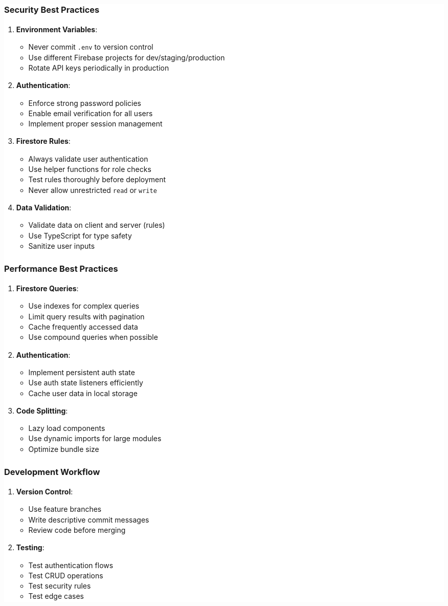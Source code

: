 ### Security Best Practices

1. **Environment Variables**:
   - Never commit `.env` to version control
   - Use different Firebase projects for dev/staging/production
   - Rotate API keys periodically in production

2. **Authentication**:
   - Enforce strong password policies
   - Enable email verification for all users
   - Implement proper session management

3. **Firestore Rules**:
   - Always validate user authentication
   - Use helper functions for role checks
   - Test rules thoroughly before deployment
   - Never allow unrestricted `read` or `write`

4. **Data Validation**:
   - Validate data on client and server (rules)
   - Use TypeScript for type safety
   - Sanitize user inputs

### Performance Best Practices

1. **Firestore Queries**:
   - Use indexes for complex queries
   - Limit query results with pagination
   - Cache frequently accessed data
   - Use compound queries when possible

2. **Authentication**:
   - Implement persistent auth state
   - Use auth state listeners efficiently
   - Cache user data in local storage

3. **Code Splitting**:
   - Lazy load components
   - Use dynamic imports for large modules
   - Optimize bundle size

### Development Workflow

1. **Version Control**:
   - Use feature branches
   - Write descriptive commit messages
   - Review code before merging

2. **Testing**:
   - Test authentication flows
   - Test CRUD operations
   - Test security rules
   - Test edge cases

